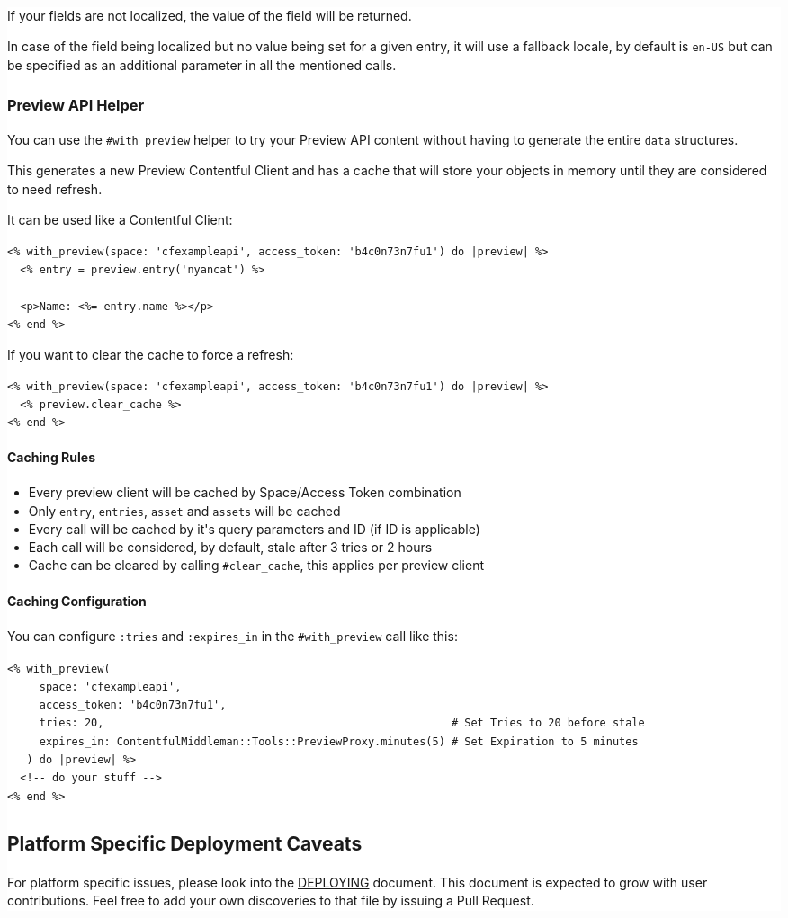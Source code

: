 If your fields are not localized, the value of the field will be returned.

In case of the field being localized but no value being set for a given entry, it will use
a fallback locale, by default is `en-US` but can be specified as an additional
parameter in all the mentioned calls.

### Preview API Helper

You can use the `#with_preview` helper to try your Preview API content without having to
generate the entire `data` structures.

This generates a new Preview Contentful Client and has a cache that will store your objects
in memory until they are considered to need refresh.

It can be used like a Contentful Client:

```erb
<% with_preview(space: 'cfexampleapi', access_token: 'b4c0n73n7fu1') do |preview| %>
  <% entry = preview.entry('nyancat') %>

  <p>Name: <%= entry.name %></p>
<% end %>
```

If you want to clear the cache to force a refresh:

```erb
<% with_preview(space: 'cfexampleapi', access_token: 'b4c0n73n7fu1') do |preview| %>
  <% preview.clear_cache %>
<% end %>
```

#### Caching Rules

* Every preview client will be cached by Space/Access Token combination
* Only `entry`, `entries`, `asset` and `assets` will be cached
* Every call will be cached by it's query parameters and ID (if ID is applicable)
* Each call will be considered, by default, stale after 3 tries or 2 hours
* Cache can be cleared by calling `#clear_cache`, this applies per preview client

#### Caching Configuration

You can configure `:tries` and `:expires_in` in the `#with_preview` call like this:

```erb
<% with_preview(
     space: 'cfexampleapi',
     access_token: 'b4c0n73n7fu1',
     tries: 20,                                                      # Set Tries to 20 before stale
     expires_in: ContentfulMiddleman::Tools::PreviewProxy.minutes(5) # Set Expiration to 5 minutes
   ) do |preview| %>
  <!-- do your stuff -->
<% end %>
```

## Platform Specific Deployment Caveats

For platform specific issues, please look into the [DEPLOYING](./DEPLOYING.md) document. This document is expected to grow with user contributions.
Feel free to add your own discoveries to that file by issuing a Pull Request.
